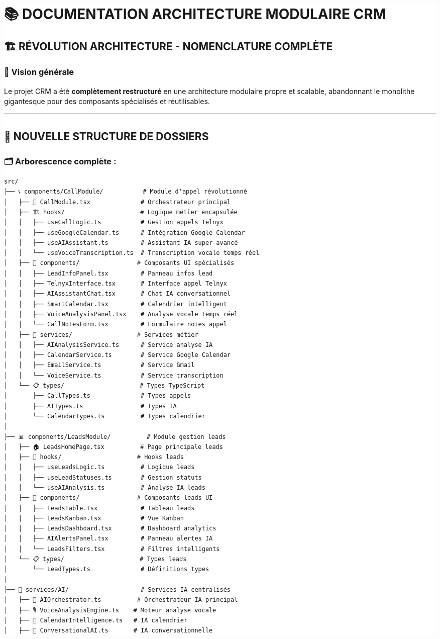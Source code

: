 # 📚 DOCUMENTATION ARCHITECTURE MODULAIRE CRM

## 🏗️ RÉVOLUTION ARCHITECTURE - NOMENCLATURE COMPLÈTE

### 🎯 Vision générale

Le projet CRM a été **complètement restructuré** en une architecture modulaire propre et scalable, abandonnant le monolithe gigantesque pour des composants spécialisés et réutilisables.

---

## 📁 NOUVELLE STRUCTURE DE DOSSIERS

### 🗂️ Arborescence complète :

```
src/
├── 📞 components/CallModule/           # Module d'appel révolutionné
│   ├── 🎯 CallModule.tsx              # Orchestrateur principal
│   ├── 🏗️ hooks/                     # Logique métier encapsulée
│   │   ├── useCallLogic.ts           # Gestion appels Telnyx
│   │   ├── useGoogleCalendar.ts      # Intégration Google Calendar
│   │   ├── useAIAssistant.ts         # Assistant IA super-avancé
│   │   └── useVoiceTranscription.ts  # Transcription vocale temps réel
│   ├── 🎨 components/                # Composants UI spécialisés
│   │   ├── LeadInfoPanel.tsx         # Panneau infos lead
│   │   ├── TelnyxInterface.tsx       # Interface appel Telnyx
│   │   ├── AIAssistantChat.tsx       # Chat IA conversationnel
│   │   ├── SmartCalendar.tsx         # Calendrier intelligent
│   │   ├── VoiceAnalysisPanel.tsx    # Analyse vocale temps réel
│   │   └── CallNotesForm.tsx         # Formulaire notes appel
│   ├── 🧠 services/                  # Services métier
│   │   ├── AIAnalysisService.ts      # Service analyse IA
│   │   ├── CalendarService.ts        # Service Google Calendar
│   │   ├── EmailService.ts           # Service Gmail
│   │   └── VoiceService.ts           # Service transcription
│   └── 📋 types/                     # Types TypeScript
│       ├── CallTypes.ts              # Types appels
│       ├── AITypes.ts                # Types IA
│       └── CalendarTypes.ts          # Types calendrier
│
├── 📊 components/LeadsModule/          # Module gestion leads
│   ├── 🏠 LeadsHomePage.tsx          # Page principale leads
│   ├── 🎯 hooks/                     # Hooks leads
│   │   ├── useLeadsLogic.ts          # Logique leads
│   │   ├── useLeadStatuses.ts        # Gestion statuts
│   │   └── useAIAnalysis.ts          # Analyse IA leads
│   ├── 🎨 components/                # Composants leads UI
│   │   ├── LeadsTable.tsx            # Tableau leads
│   │   ├── LeadsKanban.tsx           # Vue Kanban
│   │   ├── LeadsDashboard.tsx        # Dashboard analytics
│   │   ├── AIAlertsPanel.tsx         # Panneau alertes IA
│   │   └── LeadsFilters.tsx          # Filtres intelligents
│   └── 📋 types/                     # Types leads
│       └── LeadTypes.ts              # Définitions types
│
├── 🤖 services/AI/                    # Services IA centralisés
│   ├── 🧠 AIOrchestrator.ts          # Orchestrateur IA principal
│   ├── 🎙️ VoiceAnalysisEngine.ts    # Moteur analyse vocale
│   ├── 📅 CalendarIntelligence.ts   # IA calendrier
│   ├── 💬 ConversationalAI.ts       # IA conversationnelle
```
